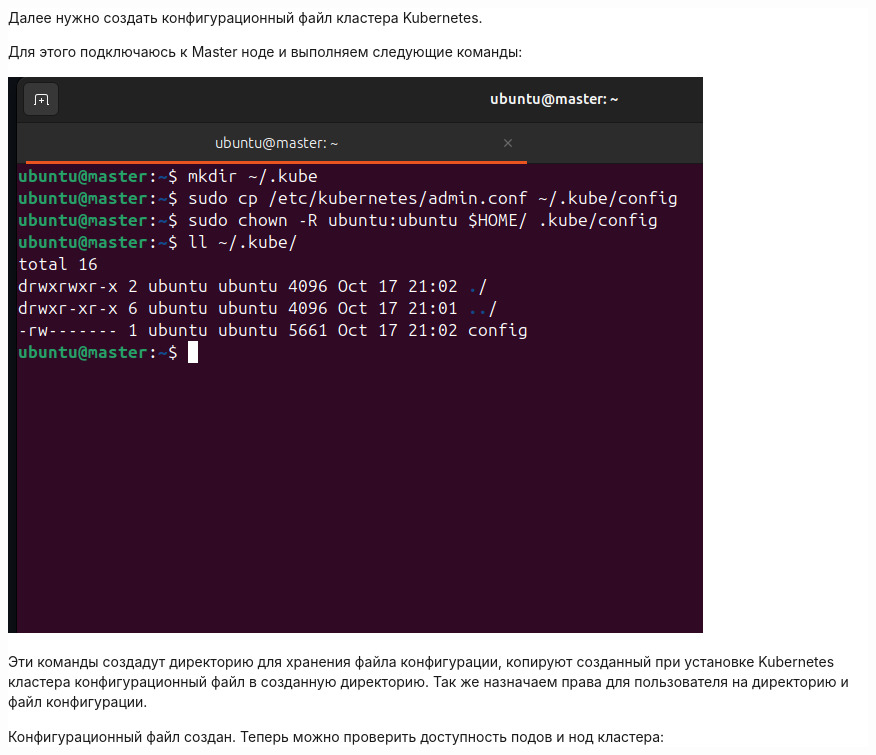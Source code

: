 Далее нужно создать конфигурационный файл кластера Kubernetes.

Для этого подключаюсь к Master ноде и выполняем следующие команды:

![image](https://github.com/IOSorokin/Diplom/blob/main/images/img011.png)

Эти команды создадут директорию для хранения файла конфигурации, копируют созданный при установке Kubernetes кластера конфигурационный файл в созданную директорию. Так же назначаем права для пользователя на директорию и файл конфигурации.

Конфигурационный файл создан. Теперь можно проверить доступность подов и нод кластера:

